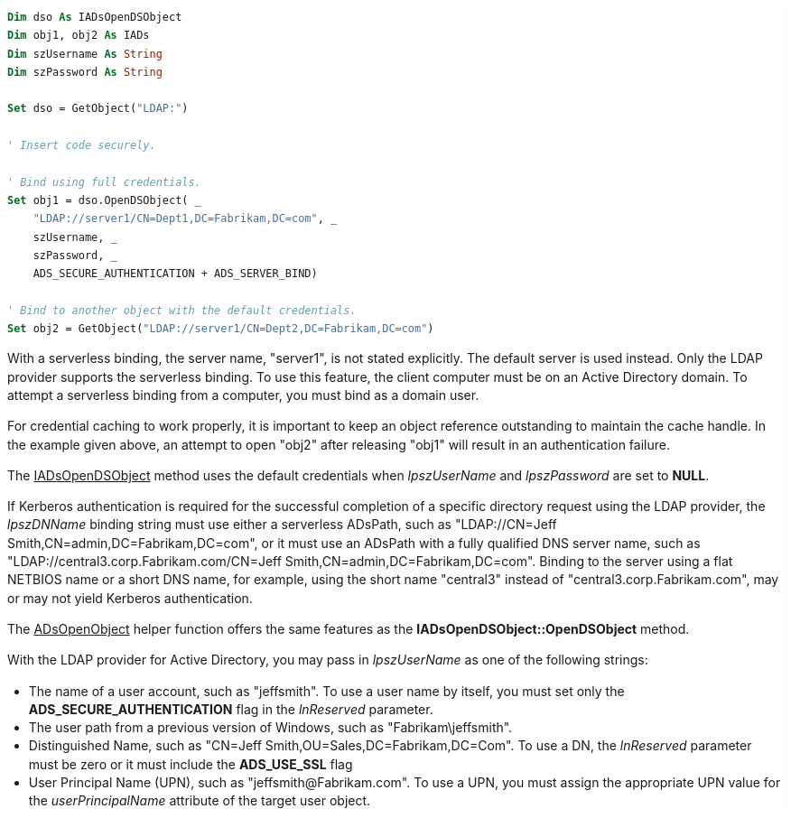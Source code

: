 
```vb
Dim dso As IADsOpenDSObject
Dim obj1, obj2 As IADs
Dim szUsername As String
Dim szPassword As String

Set dso = GetObject("LDAP:")

' Insert code securely.

' Bind using full credentials.
Set obj1 = dso.OpenDSObject( _
    "LDAP://server1/CN=Dept1,DC=Fabrikam,DC=com", _
    szUsername, _
    szPassword, _
    ADS_SECURE_AUTHENTICATION + ADS_SERVER_BIND)

' Bind to another object with the default credentials.
Set obj2 = GetObject("LDAP://server1/CN=Dept2,DC=Fabrikam,DC=com")
```


With a serverless binding, the server name, "server1", is not stated explicitly. The default server is used instead. Only the LDAP provider supports the serverless binding. To use this feature, the client computer must be on an Active Directory domain. To attempt a serverless binding from a computer, you must bind as a domain user.

For credential caching to work properly, it is important to keep an object reference outstanding to maintain the cache handle. In the example given above, an attempt to open "obj2" after releasing "obj1" will result in an authentication failure.

The <a href="/windows/desktop/api/iads/nn-iads-iadsopendsobject">IADsOpenDSObject</a> method uses the default credentials when <i>lpszUserName</i> and <i>lpszPassword</i> are set to <b>NULL</b>.

If Kerberos authentication is required for the successful completion of a specific directory request using the LDAP provider, the <i>lpszDNName</i> binding string must use either a serverless ADsPath, such as "LDAP://CN=Jeff Smith,CN=admin,DC=Fabrikam,DC=com", or it must use an ADsPath with a fully qualified DNS server name, such as "LDAP://central3.corp.Fabrikam.com/CN=Jeff Smith,CN=admin,DC=Fabrikam,DC=com". Binding to the server using a flat NETBIOS name or a short DNS name, for example, using the short name "central3" instead of "central3.corp.Fabrikam.com", may or may not yield Kerberos authentication.

The  <a href="/windows/desktop/api/adshlp/nf-adshlp-adsopenobject">ADsOpenObject</a> helper function offers the same features as the <b>IADsOpenDSObject::OpenDSObject</b> method.

With the LDAP provider for Active Directory, you may pass in <i>lpszUserName</i> as one of the following strings:

<ul>
<li>The name of a user account, such as "jeffsmith". To use a user name by itself, you must set only the <b>ADS_SECURE_AUTHENTICATION</b> flag in the <i>lnReserved</i> parameter.</li>
<li>The user path from a previous version of Windows, such as "Fabrikam\jeffsmith".</li>
<li>Distinguished Name, such as "CN=Jeff Smith,OU=Sales,DC=Fabrikam,DC=Com". To use a DN, the <i>lnReserved</i> parameter must be zero or it must include the <b>ADS_USE_SSL</b> flag</li>
<li>User Principal Name (UPN), such as "jeffsmith@Fabrikam.com". To use a UPN, you must assign the appropriate UPN value for the <i>userPrincipalName</i> attribute of the target user object.</li>
</ul>
